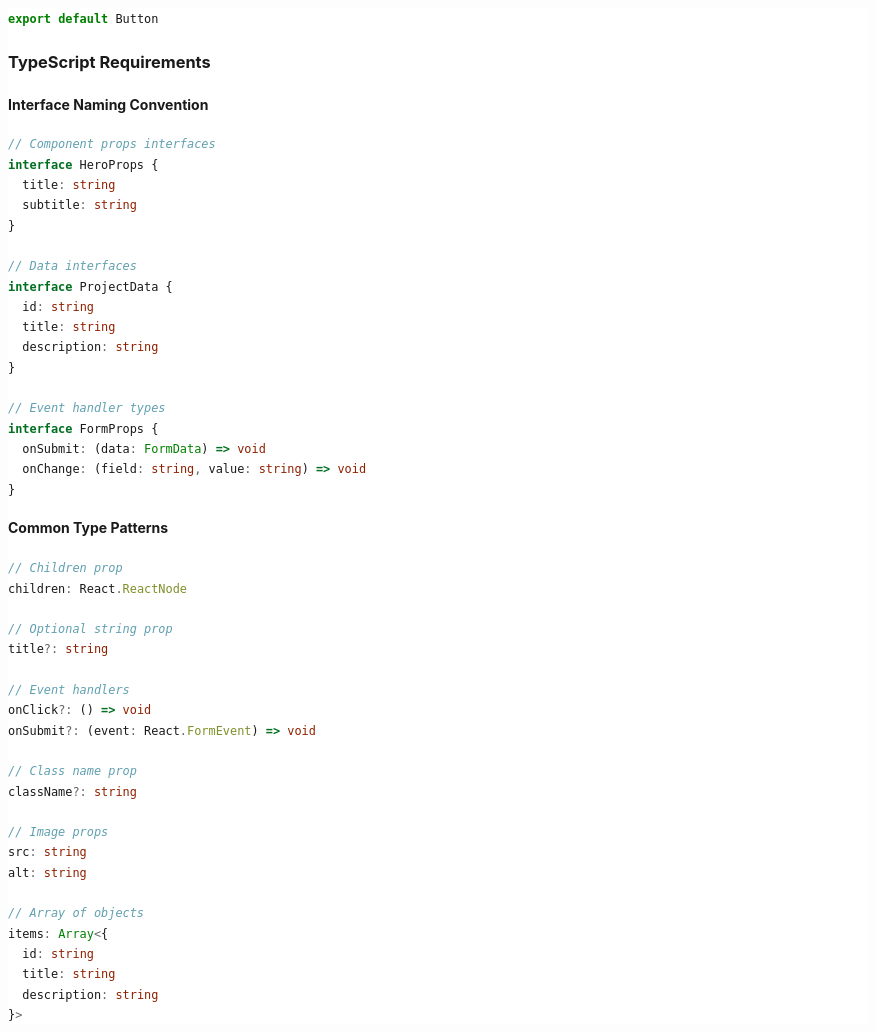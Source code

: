 ```typescript
export default Button
```

### TypeScript Requirements

#### Interface Naming Convention
```typescript
// Component props interfaces
interface HeroProps {
  title: string
  subtitle: string
}

// Data interfaces
interface ProjectData {
  id: string
  title: string
  description: string
}

// Event handler types
interface FormProps {
  onSubmit: (data: FormData) => void
  onChange: (field: string, value: string) => void
}
```

#### Common Type Patterns
```typescript
// Children prop
children: React.ReactNode

// Optional string prop
title?: string

// Event handlers
onClick?: () => void
onSubmit?: (event: React.FormEvent) => void

// Class name prop
className?: string

// Image props
src: string
alt: string

// Array of objects
items: Array<{
  id: string
  title: string
  description: string
}>
```
